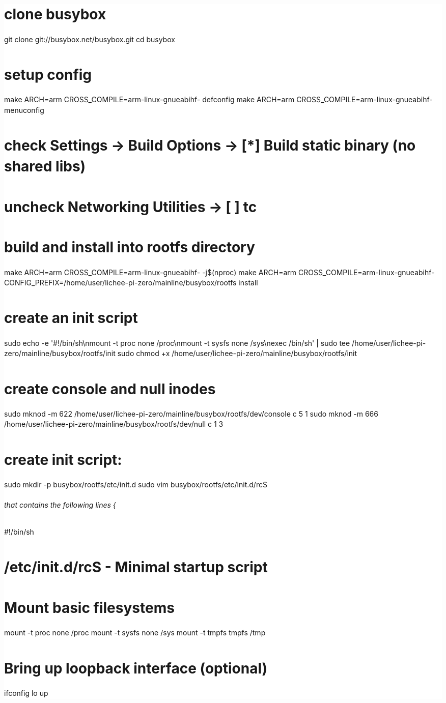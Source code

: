 # clone busybox
git clone git://busybox.net/busybox.git
cd busybox

# setup config
make ARCH=arm CROSS_COMPILE=arm-linux-gnueabihf- defconfig
make ARCH=arm CROSS_COMPILE=arm-linux-gnueabihf- menuconfig
# check Settings -> Build Options -> [*] Build static binary (no shared libs)
# uncheck Networking Utilities -> [ ] tc

# build and install into rootfs directory
make ARCH=arm CROSS_COMPILE=arm-linux-gnueabihf- -j$(nproc)
make ARCH=arm CROSS_COMPILE=arm-linux-gnueabihf- CONFIG_PREFIX=/home/user/lichee-pi-zero/mainline/busybox/rootfs install

# create an init script
sudo echo -e '#!/bin/sh\nmount -t proc none /proc\nmount -t sysfs none /sys\nexec /bin/sh' | sudo tee /home/user/lichee-pi-zero/mainline/busybox/rootfs/init
sudo chmod +x /home/user/lichee-pi-zero/mainline/busybox/rootfs/init

# create console and null inodes
sudo mknod -m 622 /home/user/lichee-pi-zero/mainline/busybox/rootfs/dev/console c 5 1
sudo mknod -m 666 /home/user/lichee-pi-zero/mainline/busybox/rootfs/dev/null c 1 3

# create init script:
sudo mkdir -p busybox/rootfs/etc/init.d
sudo vim busybox/rootfs/etc/init.d/rcS
###### that contains the following lines { ######
#!/bin/sh
# /etc/init.d/rcS - Minimal startup script

# Mount basic filesystems
mount -t proc none /proc
mount -t sysfs none /sys
mount -t tmpfs tmpfs /tmp

# Bring up loopback interface (optional)
ifconfig lo up
